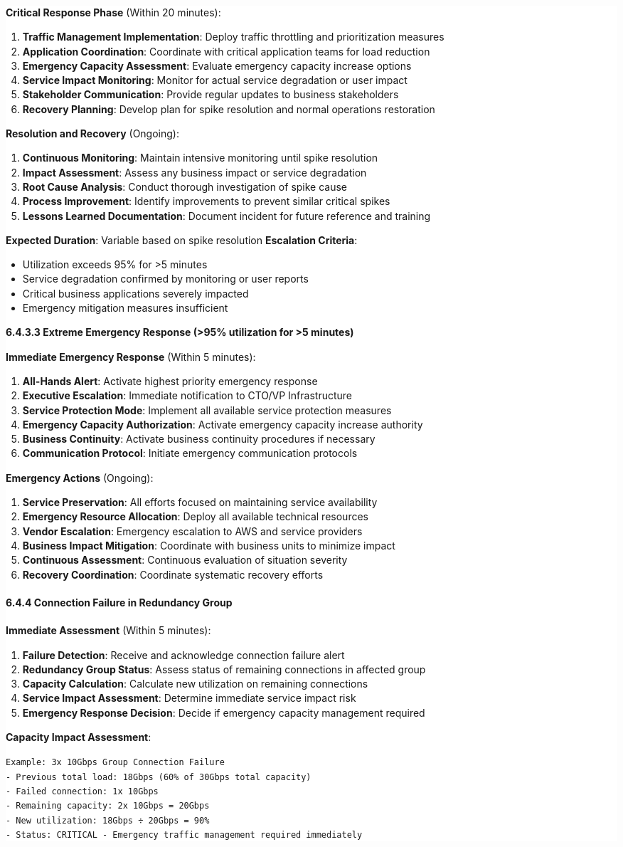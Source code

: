 **Critical Response Phase** (Within 20 minutes):
1. **Traffic Management Implementation**: Deploy traffic throttling and prioritization measures
2. **Application Coordination**: Coordinate with critical application teams for load reduction
3. **Emergency Capacity Assessment**: Evaluate emergency capacity increase options
4. **Service Impact Monitoring**: Monitor for actual service degradation or user impact
5. **Stakeholder Communication**: Provide regular updates to business stakeholders
6. **Recovery Planning**: Develop plan for spike resolution and normal operations restoration

**Resolution and Recovery** (Ongoing):
1. **Continuous Monitoring**: Maintain intensive monitoring until spike resolution
2. **Impact Assessment**: Assess any business impact or service degradation
3. **Root Cause Analysis**: Conduct thorough investigation of spike cause
4. **Process Improvement**: Identify improvements to prevent similar critical spikes
5. **Lessons Learned Documentation**: Document incident for future reference and training

**Expected Duration**: Variable based on spike resolution
**Escalation Criteria**:
- Utilization exceeds 95% for >5 minutes
- Service degradation confirmed by monitoring or user reports
- Critical business applications severely impacted
- Emergency mitigation measures insufficient

**6.4.3.3 Extreme Emergency Response (>95% utilization for >5 minutes)**

**Immediate Emergency Response** (Within 5 minutes):
1. **All-Hands Alert**: Activate highest priority emergency response
2. **Executive Escalation**: Immediate notification to CTO/VP Infrastructure
3. **Service Protection Mode**: Implement all available service protection measures
4. **Emergency Capacity Authorization**: Activate emergency capacity increase authority
5. **Business Continuity**: Activate business continuity procedures if necessary
6. **Communication Protocol**: Initiate emergency communication protocols

**Emergency Actions** (Ongoing):
1. **Service Preservation**: All efforts focused on maintaining service availability
2. **Emergency Resource Allocation**: Deploy all available technical resources
3. **Vendor Escalation**: Emergency escalation to AWS and service providers
4. **Business Impact Mitigation**: Coordinate with business units to minimize impact
5. **Continuous Assessment**: Continuous evaluation of situation severity
6. **Recovery Coordination**: Coordinate systematic recovery efforts

#### 6.4.4 Connection Failure in Redundancy Group

**Immediate Assessment** (Within 5 minutes):
1. **Failure Detection**: Receive and acknowledge connection failure alert
2. **Redundancy Group Status**: Assess status of remaining connections in affected group
3. **Capacity Calculation**: Calculate new utilization on remaining connections
4. **Service Impact Assessment**: Determine immediate service impact risk
5. **Emergency Response Decision**: Decide if emergency capacity management required

**Capacity Impact Assessment**:
```
Example: 3x 10Gbps Group Connection Failure
- Previous total load: 18Gbps (60% of 30Gbps total capacity)
- Failed connection: 1x 10Gbps
- Remaining capacity: 2x 10Gbps = 20Gbps
- New utilization: 18Gbps ÷ 20Gbps = 90%
- Status: CRITICAL - Emergency traffic management required immediately
```
